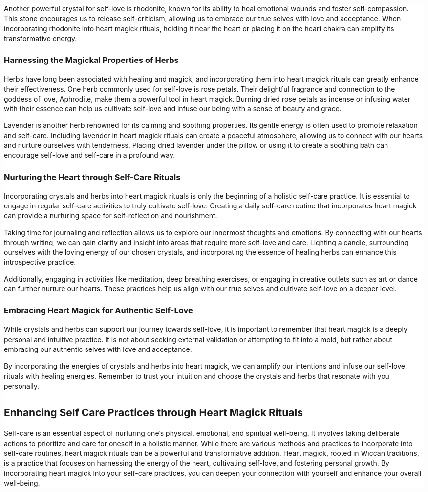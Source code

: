 Another powerful crystal for self-love is rhodonite, known for its ability to heal emotional wounds and foster self-compassion. This stone encourages us to release self-criticism, allowing us to embrace our true selves with love and acceptance. When incorporating rhodonite into heart magick rituals, holding it near the heart or placing it on the heart chakra can amplify its transformative energy.

### Harnessing the Magickal Properties of Herbs

Herbs have long been associated with healing and magick, and incorporating them into heart magick rituals can greatly enhance their effectiveness. One herb commonly used for self-love is rose petals. Their delightful fragrance and connection to the goddess of love, Aphrodite, make them a powerful tool in heart magick. Burning dried rose petals as incense or infusing water with their essence can help us cultivate self-love and infuse our being with a sense of beauty and grace.

Lavender is another herb renowned for its calming and soothing properties. Its gentle energy is often used to promote relaxation and self-care. Including lavender in heart magick rituals can create a peaceful atmosphere, allowing us to connect with our hearts and nurture ourselves with tenderness. Placing dried lavender under the pillow or using it to create a soothing bath can encourage self-love and self-care in a profound way.

### Nurturing the Heart through Self-Care Rituals

Incorporating crystals and herbs into heart magick rituals is only the beginning of a holistic self-care practice. It is essential to engage in regular self-care activities to truly cultivate self-love. Creating a daily self-care routine that incorporates heart magick can provide a nurturing space for self-reflection and nourishment.

Taking time for journaling and reflection allows us to explore our innermost thoughts and emotions. By connecting with our hearts through writing, we can gain clarity and insight into areas that require more self-love and care. Lighting a candle, surrounding ourselves with the loving energy of our chosen crystals, and incorporating the essence of healing herbs can enhance this introspective practice.

Additionally, engaging in activities like meditation, deep breathing exercises, or engaging in creative outlets such as art or dance can further nurture our hearts. These practices help us align with our true selves and cultivate self-love on a deeper level.

### Embracing Heart Magick for Authentic Self-Love

While crystals and herbs can support our journey towards self-love, it is important to remember that heart magick is a deeply personal and intuitive practice. It is not about seeking external validation or attempting to fit into a mold, but rather about embracing our authentic selves with love and acceptance.

By incorporating the energies of crystals and herbs into heart magick, we can amplify our intentions and infuse our self-love rituals with healing energies. Remember to trust your intuition and choose the crystals and herbs that resonate with you personally.

## Enhancing Self Care Practices through Heart Magick Rituals

Self-care is an essential aspect of nurturing one’s physical, emotional, and spiritual well-being. It involves taking deliberate actions to prioritize and care for oneself in a holistic manner. While there are various methods and practices to incorporate into self-care routines, heart magick rituals can be a powerful and transformative addition. Heart magick, rooted in Wiccan traditions, is a practice that focuses on harnessing the energy of the heart, cultivating self-love, and fostering personal growth. By incorporating heart magick into your self-care practices, you can deepen your connection with yourself and enhance your overall well-being.
